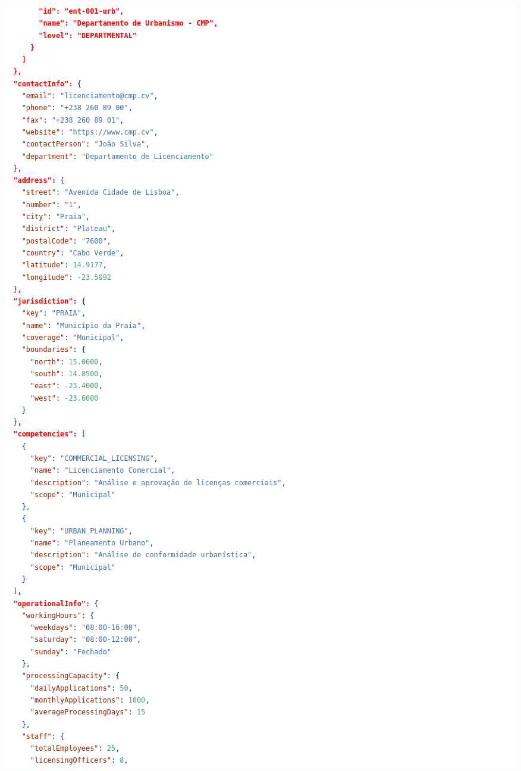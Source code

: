 ```json
        "id": "ent-001-urb",
        "name": "Departamento de Urbanismo - CMP",
        "level": "DEPARTMENTAL"
      }
    ]
  },
  "contactInfo": {
    "email": "licenciamento@cmp.cv",
    "phone": "+238 260 89 00",
    "fax": "+238 260 89 01",
    "website": "https://www.cmp.cv",
    "contactPerson": "João Silva",
    "department": "Departamento de Licenciamento"
  },
  "address": {
    "street": "Avenida Cidade de Lisboa",
    "number": "1",
    "city": "Praia",
    "district": "Plateau",
    "postalCode": "7600",
    "country": "Cabo Verde",
    "latitude": 14.9177,
    "longitude": -23.5092
  },
  "jurisdiction": {
    "key": "PRAIA",
    "name": "Município da Praia",
    "coverage": "Municipal",
    "boundaries": {
      "north": 15.0000,
      "south": 14.8500,
      "east": -23.4000,
      "west": -23.6000
    }
  },
  "competencies": [
    {
      "key": "COMMERCIAL_LICENSING",
      "name": "Licenciamento Comercial",
      "description": "Análise e aprovação de licenças comerciais",
      "scope": "Municipal"
    },
    {
      "key": "URBAN_PLANNING",
      "name": "Planeamento Urbano",
      "description": "Análise de conformidade urbanística",
      "scope": "Municipal"
    }
  ],
  "operationalInfo": {
    "workingHours": {
      "weekdays": "08:00-16:00",
      "saturday": "08:00-12:00",
      "sunday": "Fechado"
    },
    "processingCapacity": {
      "dailyApplications": 50,
      "monthlyApplications": 1000,
      "averageProcessingDays": 15
    },
    "staff": {
      "totalEmployees": 25,
      "licensingOfficers": 8,
```
